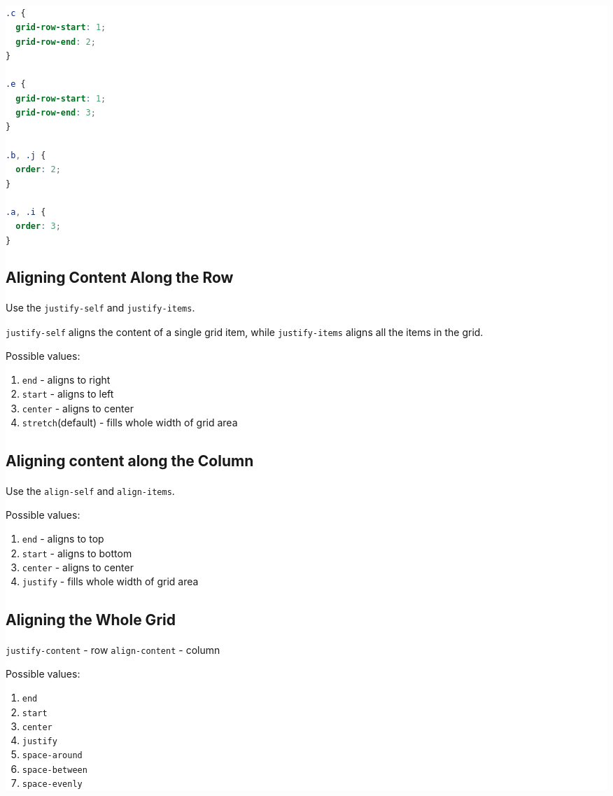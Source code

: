 ```css
.c {
  grid-row-start: 1;
  grid-row-end: 2;
}

.e {
  grid-row-start: 1;
  grid-row-end: 3;
}

.b, .j {
  order: 2;
}

.a, .i {
  order: 3;
}
```

## Aligning Content Along the Row
Use the `justify-self` and `justify-items`.

`justify-self` aligns the content of a single grid item, while `justify-items` aligns all the items in the grid.

Possible values:
1. `end` - aligns to right
2. `start` - aligns to left
3. `center` - aligns to center
4. `stretch`(default) - fills whole width of grid area

## Aligning content along the Column
Use the `align-self` and `align-items`.

Possible values:
1. `end` - aligns to top
2. `start` - aligns to bottom
3. `center` - aligns to center
4. `justify` - fills whole width of grid area

## Aligning the Whole Grid

`justify-content` - row
`align-content` - column

Possible values:
1. `end`
2. `start`
3. `center`
4. `justify`
5. `space-around`
6. `space-between`
7. `space-evenly`
